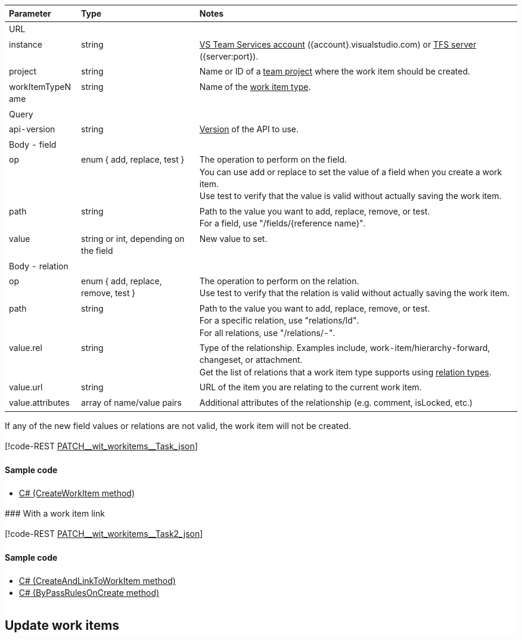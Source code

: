 | Parameter         | Type 	                                |  Notes
|:------------------|:--------------------------------------|:-------------------------------------------------------------------
| URL
| instance          | string                                | [VS Team Services account](/integrate/get-started/rest/basics.md#vs-team-services) ({account}.visualstudio.com) or [TFS server](/integrate/get-started/rest/basics.md#tfs) ({server:port}).
| project			| string								| Name or ID of a [team project](../tfs/projects.md) where the work item should be created.
| workItemTypeName	| string                                | Name of the [work item type](./work-item-types.md).
| Query
| api-version       | string                                | [Version](../../get-started/rest/basics.md#versions) of the API to use.
| Body - field
| op				| enum { add, replace, test }           | The operation to perform on the field.<br/>You can use add or replace to set the value of a field when you create a work item.<br/>Use test to verify that the value is valid without actually saving the work item.
| path				| string                                | Path to the value you want to add, replace, remove, or test.<br/>For a field, use "/fields/{reference name}".
| value             | string or int, depending on the field | New value to set.
| Body - relation
| op				| enum { add, replace, remove, test }   | The operation to perform on the relation.<br/>Use test to verify that the relation is valid without actually saving the work item.
| path				| string                                | Path to the value you want to add, replace, remove, or test.<br/>For a specific relation, use "relations/Id".<br/>For all relations, use "/relations/-".
| value.rel			| string								| Type of the relationship. Examples include, work-item/hierarchy-forward, changeset, or attachment.<br/>Get the list of relations that a work item type supports using [relation types](./relation-types.md).
| value.url			| string								| URL of the item you are relating to the current work item.
| value.attributes	| array of name/value pairs				| Additional attributes of the relationship (e.g. comment, isLocked, etc.)

If any of the new field values or relations are not valid, the work item will not be created.

[!code-REST [PATCH__wit_workitems__Task_json](./_data/workitems/PATCH__wit_workitems__Task.json)]

#### Sample code

* [C# (CreateWorkItem method)](https://github.com/Microsoft/vsts-dotnet-samples/blob/master/Microsoft.TeamServices.Samples.Client/WorkItemTracking/WorkItemsSample.cs#L66)

<a name="withaworkitemlink" />
### With a work item link

[!code-REST [PATCH__wit_workitems__Task2_json](./_data/workitems/PATCH__wit_workitems__Task2.json)]

#### Sample code

* [C# (CreateAndLinkToWorkItem method)](https://github.com/Microsoft/vsts-dotnet-samples/blob/master/Microsoft.TeamServices.Samples.Client/WorkItemTracking/WorkItemsSample.cs#L198)
* [C# (ByPassRulesOnCreate method)](https://github.com/Microsoft/vsts-dotnet-samples/blob/master/Microsoft.TeamServices.Samples.Client/WorkItemTracking/WorkItemsSample.cs#L271)

##	Update work items
<a name="updateworkitems" />
